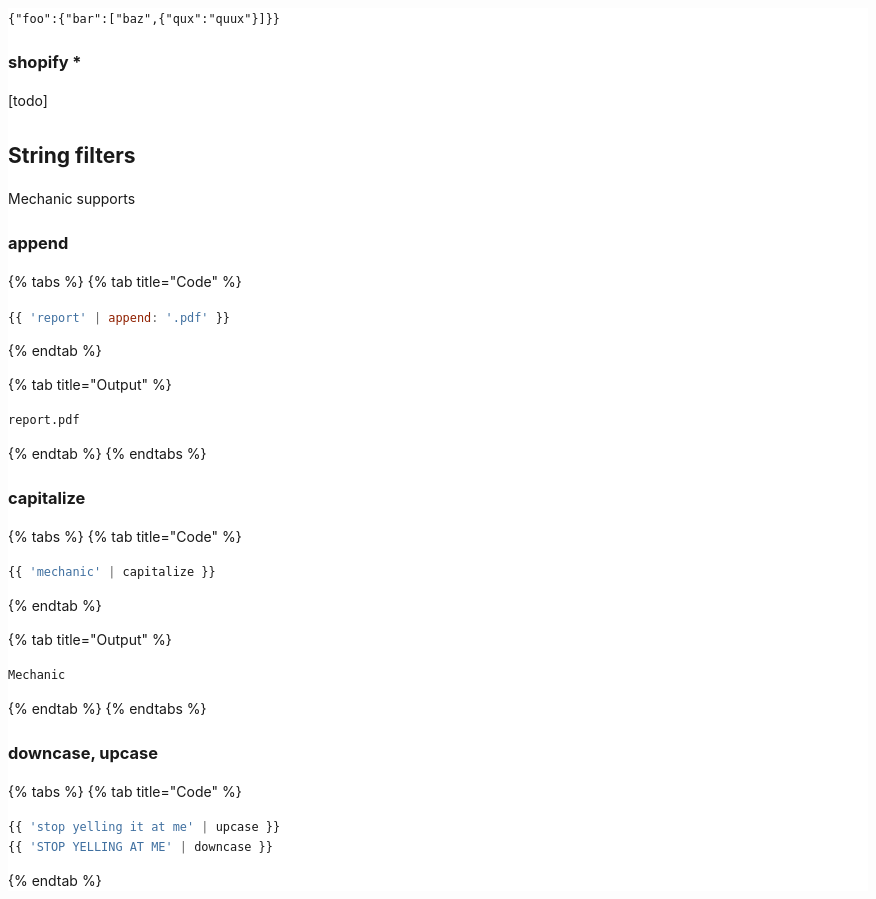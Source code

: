 ```text
{"foo":{"bar":["baz",{"qux":"quux"}]}}
```

### shopify \*

\[todo\]

## String filters

Mechanic supports 

### append

{% tabs %}
{% tab title="Code" %}
```javascript
{{ 'report' | append: '.pdf' }}
```
{% endtab %}

{% tab title="Output" %}
```
report.pdf
```
{% endtab %}
{% endtabs %}

### capitalize

{% tabs %}
{% tab title="Code" %}
```javascript
{{ 'mechanic' | capitalize }}
```
{% endtab %}

{% tab title="Output" %}
```
Mechanic
```
{% endtab %}
{% endtabs %}

### downcase, upcase

{% tabs %}
{% tab title="Code" %}
```javascript
{{ 'stop yelling it at me' | upcase }}
{{ 'STOP YELLING AT ME' | downcase }}

```
{% endtab %}
